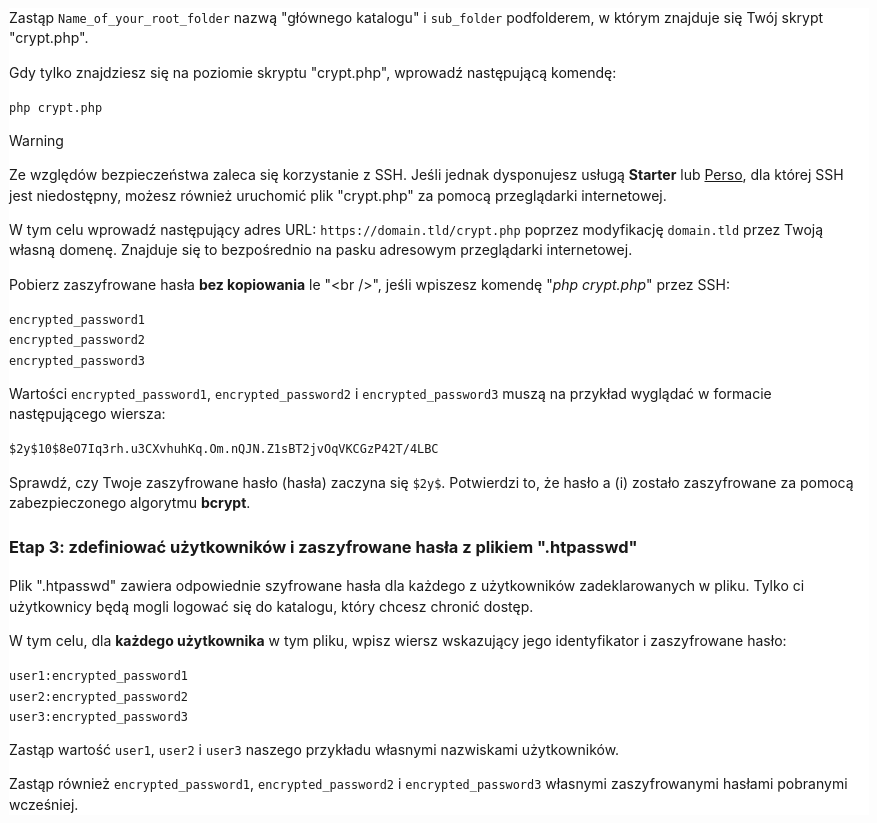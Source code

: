 Zastąp `Name_of_your_root_folder` nazwą "głównego katalogu" i `sub_folder` podfolderem, w którym znajduje się Twój skrypt "crypt.php".

Gdy tylko znajdziesz się na poziomie skryptu "crypt.php", wprowadź następującą komendę:

```bash
php crypt.php
```

> [!warning]
>
> Ze względów bezpieczeństwa zaleca się korzystanie z SSH. Jeśli jednak dysponujesz usługą **Starter** lub [Perso](https://www.ovhcloud.com/pl/web-hosting/personal-offer/), dla której SSH jest niedostępny, możesz również uruchomić plik "crypt.php" za pomocą przeglądarki internetowej.
>
> W tym celu wprowadź następujący adres URL: `https://domain.tld/crypt.php` poprzez modyfikację `domain.tld` przez Twoją własną domenę. Znajduje się to bezpośrednio na pasku adresowym przeglądarki internetowej.
>

Pobierz zaszyfrowane hasła **bez kopiowania** le "&#60;br />", jeśli wpiszesz komendę "*php crypt.php*" przez SSH:

```bash
encrypted_password1
encrypted_password2
encrypted_password3
```

Wartości `encrypted_password1`, `encrypted_password2` i `encrypted_password3` muszą na przykład wyglądać w formacie następującego wiersza:

```text
$2y$10$8eO7Iq3rh.u3CXvhuhKq.Om.nQJN.Z1sBT2jvOqVKCGzP42T/4LBC
```

Sprawdź, czy Twoje zaszyfrowane hasło (hasła) zaczyna się `$2y$`. Potwierdzi to, że hasło a (i) zostało zaszyfrowane za pomocą zabezpieczonego algorytmu **bcrypt**.

### Etap 3: zdefiniować użytkowników i zaszyfrowane hasła z plikiem ".htpasswd"

Plik ".htpasswd" zawiera odpowiednie szyfrowane hasła dla każdego z użytkowników zadeklarowanych w pliku. Tylko ci użytkownicy będą mogli logować się do katalogu, który chcesz chronić dostęp.

W tym celu, dla **każdego użytkownika** w tym pliku, wpisz wiersz wskazujący jego identyfikator i zaszyfrowane hasło:

```bash
user1:encrypted_password1
user2:encrypted_password2
user3:encrypted_password3
```

Zastąp wartość `user1`, `user2` i `user3` naszego przykładu własnymi nazwiskami użytkowników.

Zastąp również `encrypted_password1`, `encrypted_password2` i `encrypted_password3` własnymi zaszyfrowanymi hasłami pobranymi wcześniej.
